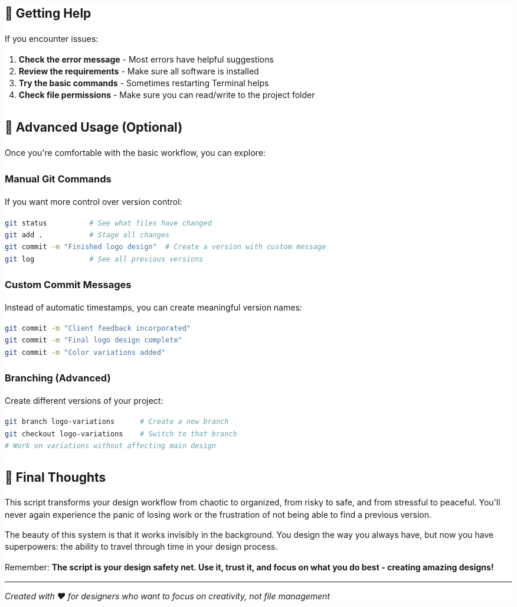 ## 🤝 Getting Help

If you encounter issues:

1. **Check the error message** - Most errors have helpful suggestions
2. **Review the requirements** - Make sure all software is installed
3. **Try the basic commands** - Sometimes restarting Terminal helps
4. **Check file permissions** - Make sure you can read/write to the project folder

## 🔮 Advanced Usage (Optional)

Once you're comfortable with the basic workflow, you can explore:

### Manual Git Commands
If you want more control over version control:
```bash
git status          # See what files have changed
git add .           # Stage all changes
git commit -m "Finished logo design"  # Create a version with custom message
git log             # See all previous versions
```

### Custom Commit Messages
Instead of automatic timestamps, you can create meaningful version names:
```bash
git commit -m "Client feedback incorporated"
git commit -m "Final logo design complete"
git commit -m "Color variations added"
```

### Branching (Advanced)
Create different versions of your project:
```bash
git branch logo-variations      # Create a new branch
git checkout logo-variations    # Switch to that branch
# Work on variations without affecting main design
```

## 📝 Final Thoughts

This script transforms your design workflow from chaotic to organized, from risky to safe, and from stressful to peaceful. You'll never again experience the panic of losing work or the frustration of not being able to find a previous version.

The beauty of this system is that it works invisibly in the background. You design the way you always have, but now you have superpowers: the ability to travel through time in your design process.

Remember: **The script is your design safety net. Use it, trust it, and focus on what you do best - creating amazing designs!**

---

*Created with ❤️ for designers who want to focus on creativity, not file management*
